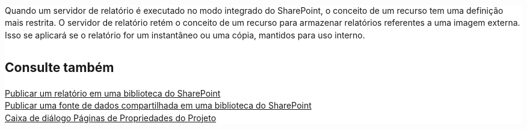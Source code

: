  Quando um servidor de relatório é executado no modo integrado do SharePoint, o conceito de um recurso tem uma definição mais restrita. O servidor de relatório retém o conceito de um recurso para armazenar relatórios referentes a uma imagem externa. Isso se aplicará se o relatório for um instantâneo ou uma cópia, mantidos para uso interno.  
  
## <a name="see-also"></a>Consulte também  
 [Publicar um relatório em uma biblioteca do SharePoint](../../reporting-services/reports/publish-a-report-to-a-sharepoint-library.md)   
 [Publicar uma fonte de dados compartilhada em uma biblioteca do SharePoint](../../reporting-services/reports/publish-a-shared-data-source-to-a-sharepoint-library.md)   
 [Caixa de diálogo Páginas de Propriedades do Projeto](../../reporting-services/tools/project-property-pages-dialog-box.md)  
  
  

